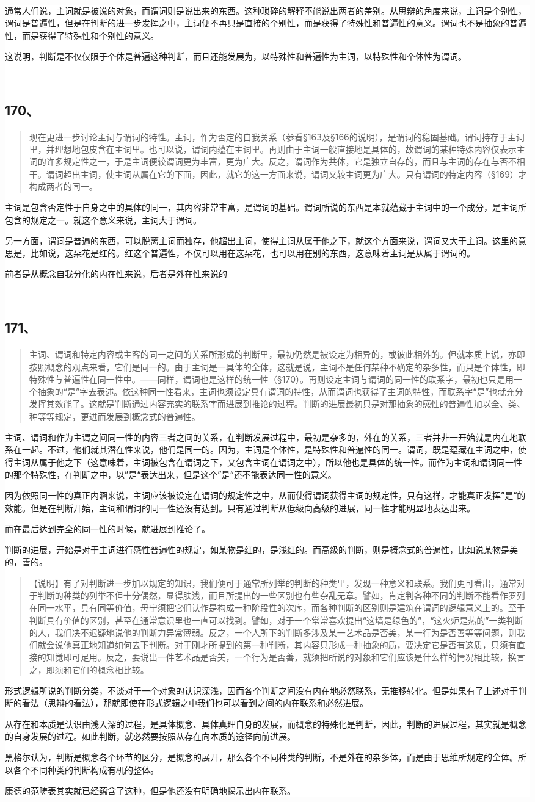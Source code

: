 <p>通常人们说，主词就是被说的对象，而谓词则是说出来的东西。这种琐碎的解释不能说出两者的差别。从思辩的角度来说，主词是个别性，谓词是普遍性，但是在判断的进一步发挥之中，主词便不再只是直接的个别性，而是获得了特殊性和普遍性的意义。谓词也不是抽象的普遍性，而是获得了特殊性和个别性的意义。</p><p>这说明，判断是不仅仅限于个体是普遍这种判断，而且还能发展为，以特殊性和普遍性为主词，以特殊性和个体性为谓词。</p><p><br></p><h2>170、</h2><blockquote>现在更进一步讨论主词与谓词的特性。主词，作为否定的自我关系（参看§163及§166的说明），是谓词的稳固基础。谓词持存于主词里，并理想地包皮含在主词里。也可以说，谓词内蕴在主词里。再则由于主词一般直接地是具体的，故谓词的某种特殊内容仅表示主词的许多规定性之一，于是主词便较谓词更为丰富，更为广大。反之，谓词作为共体，它是独立自存的，而且与主词的存在与否不相干。谓词超出主词，使主词从属在它的下面，因此，就它的这一方面来说，谓词又较主词更为广大。只有谓词的特定内容（§169）才构成两者的同一。</blockquote><p>主词是包含否定性于自身之中的具体的同一，其内容非常丰富，是谓词的基础。谓词所说的东西是本就蕴藏于主词中的一个成分，是主词所包含的规定之一。就这个意义来说，主词大于谓词。</p><p>另一方面，谓词是普遍的东西，可以脱离主词而独存，他超出主词，使得主词从属于他之下，就这个方面来说，谓词又大于主词。这里的意思是，比如说，这朵花是红的。红这个普遍性，不仅可以用在这朵花，也可以用在别的东西，这意味着主词是从属于谓词的。</p><p>前者是从概念自我分化的内在性来说，后者是外在性来说的</p><p><br></p><h2>171、</h2><blockquote>主词、谓词和特定内容或主客的同一之间的关系所形成的判断里，最初仍然是被设定为相异的，或彼此相外的。但就本质上说，亦即按照概念的观点来看，它们是同一的。由于主词是一具体的全体，这就是说，主词不是任何某种不确定的杂多性，而只是个体性，即特殊性与普遍性在同一性中。——同样，谓词也是这样的统一性（§170）。再则设定主词与谓词的同一性的联系字，最初也只是用一个抽象的“是”字去表述。依这种同一性看来，主词也须设定具有谓词的特性，从而谓词也获得了主词的特性，而联系字“是”也就充分发挥其效能了。这就是判断通过内容充实的联系字而进展到推论的过程。判断的进展最初只是对那抽象的感性的普遍性加以全、类、种等等规定，更进而发展到概念式的普遍性。</blockquote><p>主词、谓词和作为主谓之间同一性的内容三者之间的关系，在判断发展过程中，最初是杂多的，外在的关系，三者并非一开始就是内在地联系在一起。不过，他们就其潜在性来说，他们是同一的。因为，主词是个体性，是特殊性和普遍性的同一。谓词，既是蕴藏在主词之中，使得主词从属于他之下（这意味着，主词被包含在谓词之下，又包含主词在谓词之中），所以他也是具体的统一性。而作为主词和谓词同一性的那个特殊性，在判断之中，以”是“表达出来，但是这个”是“还不能表达同一性的意义。</p><p>因为依照同一性的真正内涵来说，主词应该被设定在谓词的规定性之中，从而使得谓词获得主词的规定性，只有这样，才能真正发挥”是“的效能。但是在判断开始，主词和谓词的同一性还没有达到。只有通过判断从低级向高级的进展，同一性才能明显地表达出来。</p><p>而在最后达到完全的同一性的时候，就进展到推论了。</p><p>判断的进展，开始是对于主词进行感性普遍性的规定，如某物是红的，是浅红的。而高级的判断，则是概念式的普遍性，比如说某物是美的，善的。</p><blockquote>【说明】有了对判断进一步加以规定的知识，我们便可于通常所列举的判断的种类里，发现一种意义和联系。我们更可看出，通常对于判断的种类的列举不但十分偶然，显得肤浅，而且所提出的一些区别也有些杂乱无章。譬如，肯定判各种不同的判断不能看作罗列在同一水平，具有同等价值，毋宁须把它们认作是构成一种阶段性的次序，而各种判断的区别则是建筑在谓词的逻辑意义上的。至于判断具有价值的区别，甚至在通常意识里也一直可以找到。譬如，对于一个常常喜欢提出“这墙是绿色的”，“这火炉是热的”一类判断的人，我们决不迟疑地说他的判断力异常薄弱。反之，一个人所下的判断多涉及某一艺术品是否美，某一行为是否善等等问题，则我们就会说他真正地知道如何去下判断。对于刚才所提到的第一种判断，其内容只形成一种抽象的质，要决定它是否有这质，只须有直接的知觉即可足用。反之，要说出一件艺术品是否美，一个行为是否善，就须把所说的对象和它们应该是什么样的情况相比较，换言之，即须和它们的概念相比较。</blockquote><p>形式逻辑所说的判断分类，不谈对于一个对象的认识深浅，因而各个判断之间没有内在地必然联系，无推移转化。但是如果有了上述对于判断的看法（思辩的看法），那就即使在形式逻辑之中我们也可以看到之间的内在联系和必然进展。</p><p>从存在和本质是认识由浅入深的过程，是具体概念、具体真理自身的发展，而概念的特殊化是判断，因此，判断的进展过程，其实就是概念的自身发展的过程。如此判断，就必然要按照从存在向本质的途径向前进展。</p><p>黑格尔认为，判断是概念各个环节的区分，是概念的展开，那么各个不同种类的判断，不是外在的杂多体，而是由于思维所规定的全体。所以各个不同种类的判断构成有机的整体。</p><p>康德的范畴表其实就已经蕴含了这种，但是他还没有明确地揭示出内在联系。</p><p></p>